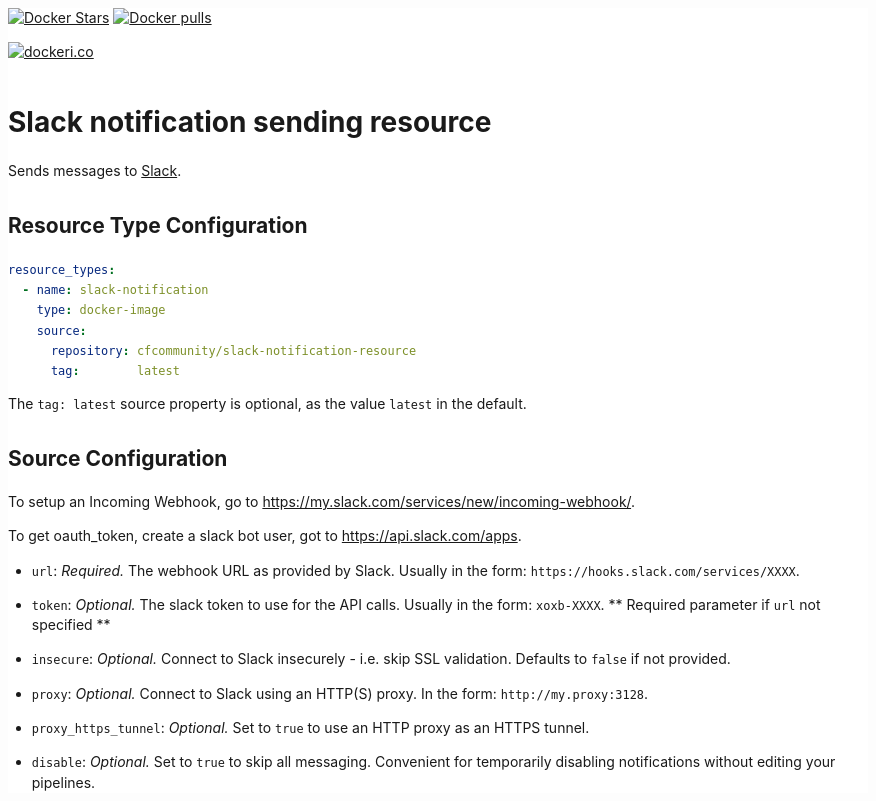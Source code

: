[![Docker Stars](https://img.shields.io/docker/stars/cfcommunity/slack-notification-resource.svg?style=plastic)](https://registry.hub.docker.com/v2/repositories/cfcommunity/slack-notification-resource/stars/count/)
[![Docker pulls](https://img.shields.io/docker/pulls/cfcommunity/slack-notification-resource.svg?style=plastic)](https://registry.hub.docker.com/v2/repositories/cfcommunity/slack-notification-resource)

[![dockeri.co](https://dockeri.co/image/cfcommunity/slack-notification-resource)](https://hub.docker.com/r/cfcommunity/slack-notification-resource/)

Slack notification sending resource
===================================

Sends messages to [Slack](https://slack.com).

Resource Type Configuration
---------------------------

```yaml
resource_types:
  - name: slack-notification
    type: docker-image
    source:
      repository: cfcommunity/slack-notification-resource
      tag:        latest
```

The `tag: latest` source property is optional, as the value `latest` in the
default.

Source Configuration
--------------------

To setup an Incoming Webhook, go to
<https://my.slack.com/services/new/incoming-webhook/>.

To get oauth_token, create a slack bot user, got to
<https://api.slack.com/apps>.

- `url`: *Required.* The webhook URL as provided by Slack. Usually
  in the form: `https://hooks.slack.com/services/XXXX`.

- `token`: *Optional.* The slack token to use for the API calls. Usually
  in the form: `xoxb-XXXX`. ** Required parameter if `url` not specified **

- `insecure`: *Optional.* Connect to Slack insecurely - i.e. skip
  SSL validation. Defaults to `false` if not provided.

- `proxy`: *Optional.* Connect to Slack using an HTTP(S) proxy. In
  the form: `http://my.proxy:3128`.

- `proxy_https_tunnel`: *Optional.* Set to `true` to use an HTTP
  proxy as an HTTPS tunnel.

- `disable`: *Optional.* Set to `true` to skip all messaging.
  Convenient for temporarily disabling notifications without editing
  your pipelines.
